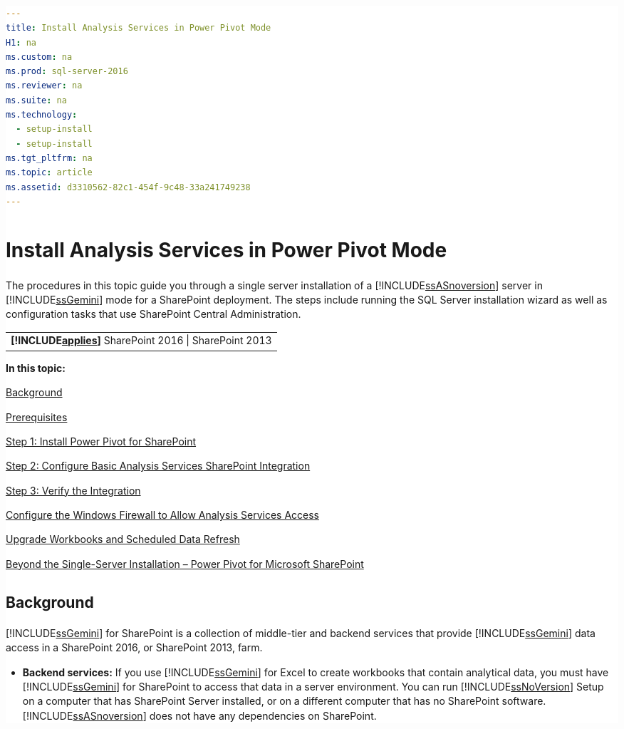 ```yaml
---
title: Install Analysis Services in Power Pivot Mode
H1: na
ms.custom: na
ms.prod: sql-server-2016
ms.reviewer: na
ms.suite: na
ms.technology: 
  - setup-install
  - setup-install
ms.tgt_pltfrm: na
ms.topic: article
ms.assetid: d3310562-82c1-454f-9c48-33a241749238
---
```

# Install Analysis Services in Power Pivot Mode
  The procedures in this topic guide you through a single server installation of a [!INCLUDE[ssASnoversion](../../Token/Other/ssASnoversion_md.md)] server in [!INCLUDE[ssGemini](../../Token/Other/ssGemini_md.md)] mode for a SharePoint deployment. The steps include running the SQL Server installation wizard as well as configuration tasks that use SharePoint Central Administration.  
  
||  
|-|  
|**[!INCLUDE[applies](../../Token/Other/applies_md.md)]**  SharePoint 2016 &#124; SharePoint 2013|  
  
 **In this topic:**  
  
 [Background](#bkmk_background)  
  
 [Prerequisites](#bkmk_prereq)  
  
 [Step 1: Install Power Pivot for SharePoint](#InstallSQL)  
  
 [Step 2: Configure Basic Analysis Services SharePoint Integration](#bkmk_config)  
  
 [Step 3: Verify the Integration](#bkmk_verify)  
  
 [Configure the Windows Firewall to Allow Analysis Services Access](#bkmk_firewall)  
  
 [Upgrade Workbooks and Scheduled Data Refresh](#bkmk_upgrade_workbook)  
  
 [Beyond the Single-Server Installation – Power Pivot for Microsoft SharePoint](#bkmk_multiple_servers)  
  
##  <a name="bkmk_background"></a> Background  
 [!INCLUDE[ssGemini](../../Token/Other/ssGemini_md.md)] for SharePoint is a collection of middle-tier and backend services that provide [!INCLUDE[ssGemini](../../Token/Other/ssGemini_md.md)] data access in a SharePoint 2016, or SharePoint 2013, farm.  
  
-   **Backend services:** If you use [!INCLUDE[ssGemini](../../Token/Other/ssGemini_md.md)] for Excel to create workbooks that contain analytical data, you must have [!INCLUDE[ssGemini](../../Token/Other/ssGemini_md.md)] for SharePoint to access that data in a server environment. You can run [!INCLUDE[ssNoVersion](../../Token/Other/ssNoVersion_md.md)] Setup on a computer that has SharePoint Server installed, or on a different computer that has no SharePoint software. [!INCLUDE[ssASnoversion](../../Token/Other/ssASnoversion_md.md)] does not have any dependencies on SharePoint.  
  